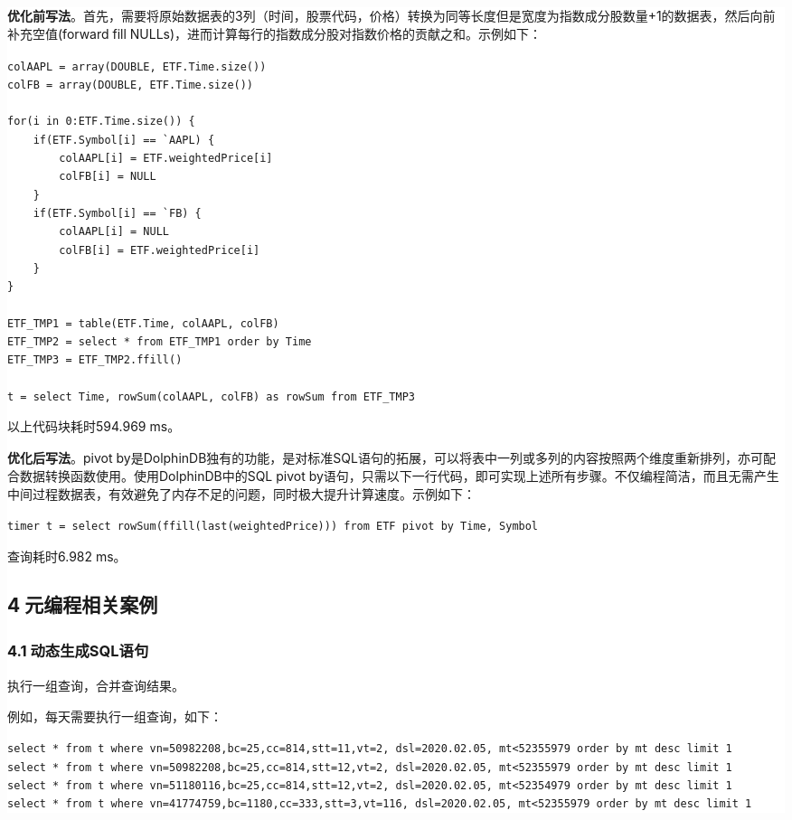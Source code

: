 **优化前写法**。首先，需要将原始数据表的3列（时间，股票代码，价格）转换为同等长度但是宽度为指数成分股数量+1的数据表，然后向前补充空值(forward fill NULLs)，进而计算每行的指数成分股对指数价格的贡献之和。示例如下：

```
colAAPL = array(DOUBLE, ETF.Time.size())
colFB = array(DOUBLE, ETF.Time.size())

for(i in 0:ETF.Time.size()) {
	if(ETF.Symbol[i] == `AAPL) {
		colAAPL[i] = ETF.weightedPrice[i]
		colFB[i] = NULL
	}
	if(ETF.Symbol[i] == `FB) {
		colAAPL[i] = NULL
		colFB[i] = ETF.weightedPrice[i]
	}
}

ETF_TMP1 = table(ETF.Time, colAAPL, colFB)
ETF_TMP2 = select * from ETF_TMP1 order by Time
ETF_TMP3 = ETF_TMP2.ffill()

t = select Time, rowSum(colAAPL, colFB) as rowSum from ETF_TMP3
```

以上代码块耗时594.969 ms。

**优化后写法**。pivot by是DolphinDB独有的功能，是对标准SQL语句的拓展，可以将表中一列或多列的内容按照两个维度重新排列，亦可配合数据转换函数使用。使用DolphinDB中的SQL pivot by语句，只需以下一行代码，即可实现上述所有步骤。不仅编程简洁，而且无需产生中间过程数据表，有效避免了内存不足的问题，同时极大提升计算速度。示例如下：

```
timer t = select rowSum(ffill(last(weightedPrice))) from ETF pivot by Time, Symbol
```

查询耗时6.982 ms。

## 4 元编程相关案例

### 4.1 动态生成SQL语句

执行一组查询，合并查询结果。

例如，每天需要执行一组查询，如下：

```
select * from t where vn=50982208,bc=25,cc=814,stt=11,vt=2, dsl=2020.02.05, mt<52355979 order by mt desc limit 1
select * from t where vn=50982208,bc=25,cc=814,stt=12,vt=2, dsl=2020.02.05, mt<52355979 order by mt desc limit 1
select * from t where vn=51180116,bc=25,cc=814,stt=12,vt=2, dsl=2020.02.05, mt<52354979 order by mt desc limit 1
select * from t where vn=41774759,bc=1180,cc=333,stt=3,vt=116, dsl=2020.02.05, mt<52355979 order by mt desc limit 1
```
